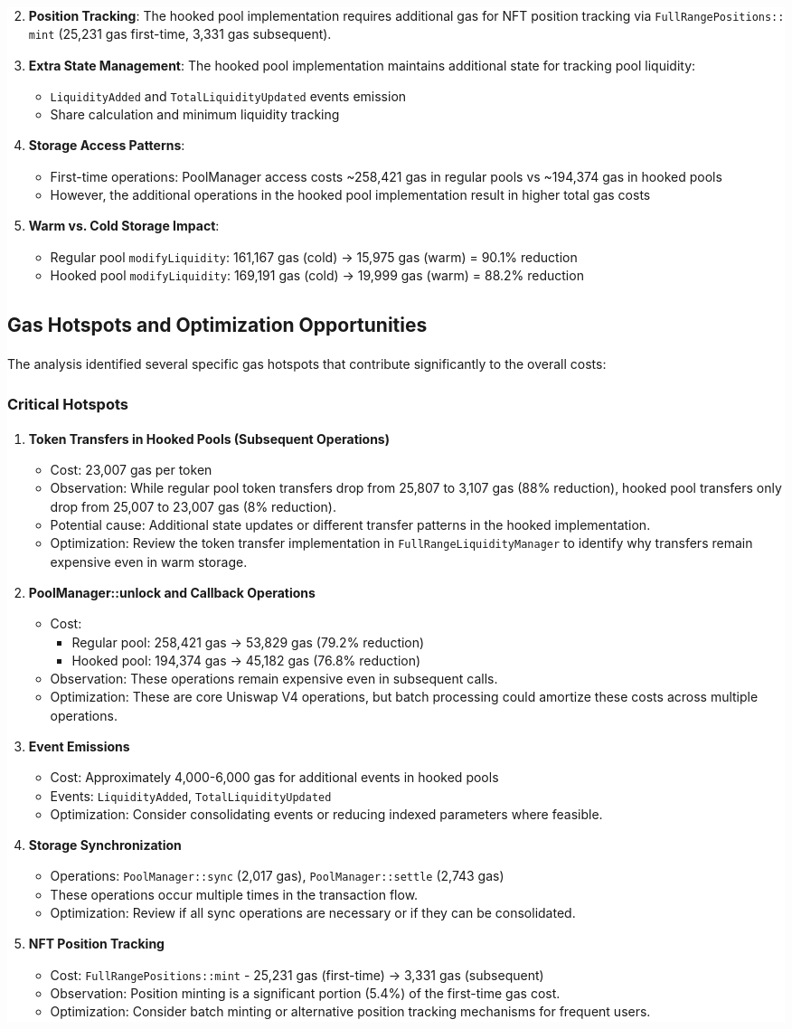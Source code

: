 2. **Position Tracking**: The hooked pool implementation requires additional gas for NFT position tracking via `FullRangePositions::mint` (25,231 gas first-time, 3,331 gas subsequent).

3. **Extra State Management**: The hooked pool implementation maintains additional state for tracking pool liquidity:
   - `LiquidityAdded` and `TotalLiquidityUpdated` events emission
   - Share calculation and minimum liquidity tracking

4. **Storage Access Patterns**: 
   - First-time operations: PoolManager access costs ~258,421 gas in regular pools vs ~194,374 gas in hooked pools
   - However, the additional operations in the hooked pool implementation result in higher total gas costs

5. **Warm vs. Cold Storage Impact**:
   - Regular pool `modifyLiquidity`: 161,167 gas (cold) → 15,975 gas (warm) = 90.1% reduction
   - Hooked pool `modifyLiquidity`: 169,191 gas (cold) → 19,999 gas (warm) = 88.2% reduction

## Gas Hotspots and Optimization Opportunities

The analysis identified several specific gas hotspots that contribute significantly to the overall costs:

### Critical Hotspots

1. **Token Transfers in Hooked Pools (Subsequent Operations)**
   - Cost: 23,007 gas per token
   - Observation: While regular pool token transfers drop from 25,807 to 3,107 gas (88% reduction), hooked pool transfers only drop from 25,007 to 23,007 gas (8% reduction).
   - Potential cause: Additional state updates or different transfer patterns in the hooked implementation.
   - Optimization: Review the token transfer implementation in `FullRangeLiquidityManager` to identify why transfers remain expensive even in warm storage.

2. **PoolManager::unlock and Callback Operations**
   - Cost: 
     - Regular pool: 258,421 gas → 53,829 gas (79.2% reduction)
     - Hooked pool: 194,374 gas → 45,182 gas (76.8% reduction)
   - Observation: These operations remain expensive even in subsequent calls.
   - Optimization: These are core Uniswap V4 operations, but batch processing could amortize these costs across multiple operations.

3. **Event Emissions**
   - Cost: Approximately 4,000-6,000 gas for additional events in hooked pools
   - Events: `LiquidityAdded`, `TotalLiquidityUpdated` 
   - Optimization: Consider consolidating events or reducing indexed parameters where feasible.

4. **Storage Synchronization**
   - Operations: `PoolManager::sync` (2,017 gas), `PoolManager::settle` (2,743 gas)
   - These operations occur multiple times in the transaction flow.
   - Optimization: Review if all sync operations are necessary or if they can be consolidated.

5. **NFT Position Tracking**
   - Cost: `FullRangePositions::mint` - 25,231 gas (first-time) → 3,331 gas (subsequent)
   - Observation: Position minting is a significant portion (5.4%) of the first-time gas cost.
   - Optimization: Consider batch minting or alternative position tracking mechanisms for frequent users.
